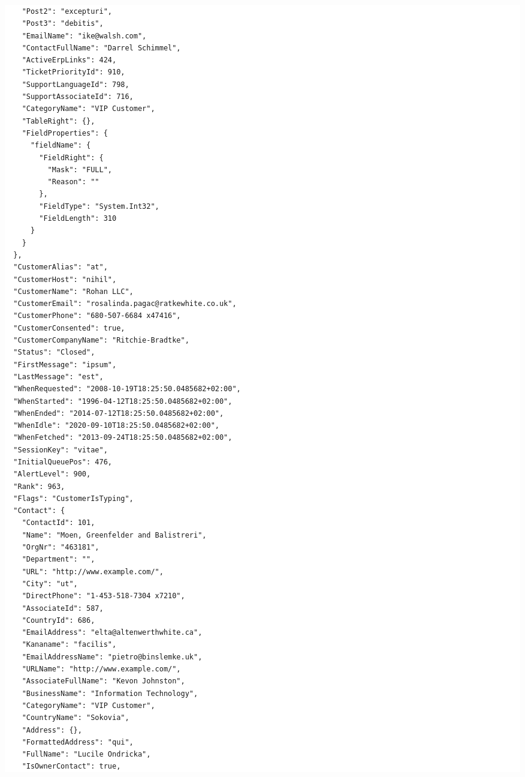 ```http_
    "Post2": "excepturi",
    "Post3": "debitis",
    "EmailName": "ike@walsh.com",
    "ContactFullName": "Darrel Schimmel",
    "ActiveErpLinks": 424,
    "TicketPriorityId": 910,
    "SupportLanguageId": 798,
    "SupportAssociateId": 716,
    "CategoryName": "VIP Customer",
    "TableRight": {},
    "FieldProperties": {
      "fieldName": {
        "FieldRight": {
          "Mask": "FULL",
          "Reason": ""
        },
        "FieldType": "System.Int32",
        "FieldLength": 310
      }
    }
  },
  "CustomerAlias": "at",
  "CustomerHost": "nihil",
  "CustomerName": "Rohan LLC",
  "CustomerEmail": "rosalinda.pagac@ratkewhite.co.uk",
  "CustomerPhone": "680-507-6684 x47416",
  "CustomerConsented": true,
  "CustomerCompanyName": "Ritchie-Bradtke",
  "Status": "Closed",
  "FirstMessage": "ipsum",
  "LastMessage": "est",
  "WhenRequested": "2008-10-19T18:25:50.0485682+02:00",
  "WhenStarted": "1996-04-12T18:25:50.0485682+02:00",
  "WhenEnded": "2014-07-12T18:25:50.0485682+02:00",
  "WhenIdle": "2020-09-10T18:25:50.0485682+02:00",
  "WhenFetched": "2013-09-24T18:25:50.0485682+02:00",
  "SessionKey": "vitae",
  "InitialQueuePos": 476,
  "AlertLevel": 900,
  "Rank": 963,
  "Flags": "CustomerIsTyping",
  "Contact": {
    "ContactId": 101,
    "Name": "Moen, Greenfelder and Balistreri",
    "OrgNr": "463181",
    "Department": "",
    "URL": "http://www.example.com/",
    "City": "ut",
    "DirectPhone": "1-453-518-7304 x7210",
    "AssociateId": 587,
    "CountryId": 686,
    "EmailAddress": "elta@altenwerthwhite.ca",
    "Kananame": "facilis",
    "EmailAddressName": "pietro@binslemke.uk",
    "URLName": "http://www.example.com/",
    "AssociateFullName": "Kevon Johnston",
    "BusinessName": "Information Technology",
    "CategoryName": "VIP Customer",
    "CountryName": "Sokovia",
    "Address": {},
    "FormattedAddress": "qui",
    "FullName": "Lucile Ondricka",
    "IsOwnerContact": true,
```